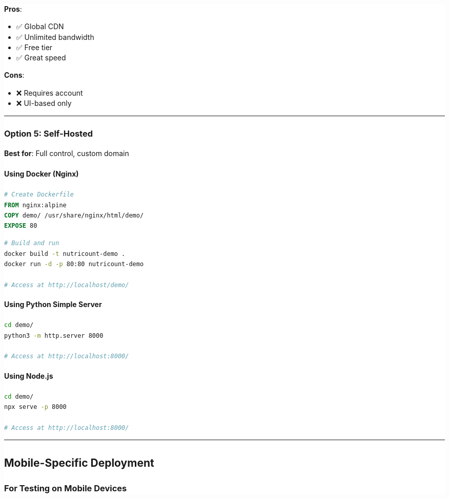 **Pros**:
- ✅ Global CDN
- ✅ Unlimited bandwidth
- ✅ Free tier
- ✅ Great speed

**Cons**:
- ❌ Requires account
- ❌ UI-based only

---

### Option 5: Self-Hosted

**Best for**: Full control, custom domain

#### Using Docker (Nginx)

```dockerfile
# Create Dockerfile
FROM nginx:alpine
COPY demo/ /usr/share/nginx/html/demo/
EXPOSE 80
```

```bash
# Build and run
docker build -t nutricount-demo .
docker run -d -p 80:80 nutricount-demo

# Access at http://localhost/demo/
```

#### Using Python Simple Server

```bash
cd demo/
python3 -m http.server 8000

# Access at http://localhost:8000/
```

#### Using Node.js

```bash
cd demo/
npx serve -p 8000

# Access at http://localhost:8000/
```

---

## Mobile-Specific Deployment

### For Testing on Mobile Devices
